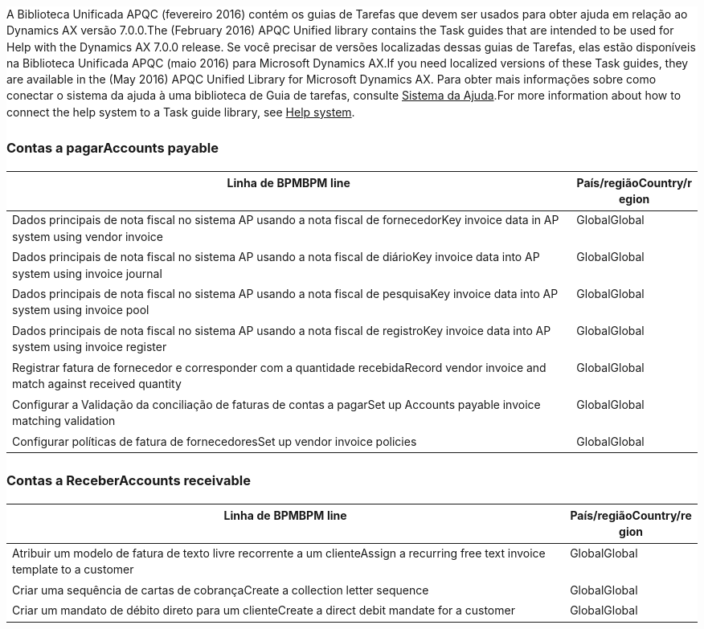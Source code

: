 <span data-ttu-id="b9e31-108">A Biblioteca Unificada APQC (fevereiro 2016) contém os guias de Tarefas que devem ser usados para obter ajuda em relação ao Dynamics AX versão 7.0.0.</span><span class="sxs-lookup"><span data-stu-id="b9e31-108">The (February 2016) APQC Unified library contains the Task guides that are intended to be used for Help with the Dynamics AX 7.0.0 release.</span></span> <span data-ttu-id="b9e31-109">Se você precisar de versões localizadas dessas guias de Tarefas, elas estão disponíveis na Biblioteca Unificada APQC (maio 2016) para Microsoft Dynamics AX.</span><span class="sxs-lookup"><span data-stu-id="b9e31-109">If you need localized versions of these Task guides, they are available in the (May 2016) APQC Unified Library for Microsoft Dynamics AX.</span></span> <span data-ttu-id="b9e31-110">Para obter mais informações sobre como conectar o sistema da ajuda à uma biblioteca de Guia de tarefas, consulte [Sistema da Ajuda](help-overview.md).</span><span class="sxs-lookup"><span data-stu-id="b9e31-110">For more information about how to connect the help system to a Task guide library, see [Help system](help-overview.md).</span></span>

### <a name="accounts-payable"></a><span data-ttu-id="b9e31-111">Contas a pagar</span><span class="sxs-lookup"><span data-stu-id="b9e31-111">Accounts payable</span></span>

| <span data-ttu-id="b9e31-112">Linha de BPM</span><span class="sxs-lookup"><span data-stu-id="b9e31-112">BPM line</span></span>                                                  | <span data-ttu-id="b9e31-113">País/região</span><span class="sxs-lookup"><span data-stu-id="b9e31-113">Country/region</span></span> |
|-----------------------------------------------------------|----------------|
| <span data-ttu-id="b9e31-114">Dados principais de nota fiscal no sistema AP usando a nota fiscal de fornecedor</span><span class="sxs-lookup"><span data-stu-id="b9e31-114">Key invoice data in AP system using vendor invoice</span></span>        | <span data-ttu-id="b9e31-115">Global</span><span class="sxs-lookup"><span data-stu-id="b9e31-115">Global</span></span>         |
| <span data-ttu-id="b9e31-116">Dados principais de nota fiscal no sistema AP usando a nota fiscal de diário</span><span class="sxs-lookup"><span data-stu-id="b9e31-116">Key invoice data into AP system using invoice journal</span></span>     | <span data-ttu-id="b9e31-117">Global</span><span class="sxs-lookup"><span data-stu-id="b9e31-117">Global</span></span>         |
| <span data-ttu-id="b9e31-118">Dados principais de nota fiscal no sistema AP usando a nota fiscal de pesquisa</span><span class="sxs-lookup"><span data-stu-id="b9e31-118">Key invoice data into AP system using invoice pool</span></span>        | <span data-ttu-id="b9e31-119">Global</span><span class="sxs-lookup"><span data-stu-id="b9e31-119">Global</span></span>         |
| <span data-ttu-id="b9e31-120">Dados principais de nota fiscal no sistema AP usando a nota fiscal de registro</span><span class="sxs-lookup"><span data-stu-id="b9e31-120">Key invoice data into AP system using invoice register</span></span>    | <span data-ttu-id="b9e31-121">Global</span><span class="sxs-lookup"><span data-stu-id="b9e31-121">Global</span></span>         |
| <span data-ttu-id="b9e31-122">Registrar fatura de fornecedor e corresponder com a quantidade recebida</span><span class="sxs-lookup"><span data-stu-id="b9e31-122">Record vendor invoice and match against received quantity</span></span> | <span data-ttu-id="b9e31-123">Global</span><span class="sxs-lookup"><span data-stu-id="b9e31-123">Global</span></span>         |
| <span data-ttu-id="b9e31-124">Configurar a Validação da conciliação de faturas de contas a pagar</span><span class="sxs-lookup"><span data-stu-id="b9e31-124">Set up Accounts payable invoice matching validation</span></span>       | <span data-ttu-id="b9e31-125">Global</span><span class="sxs-lookup"><span data-stu-id="b9e31-125">Global</span></span>         |
| <span data-ttu-id="b9e31-126">Configurar políticas de fatura de fornecedores</span><span class="sxs-lookup"><span data-stu-id="b9e31-126">Set up vendor invoice policies</span></span>                            | <span data-ttu-id="b9e31-127">Global</span><span class="sxs-lookup"><span data-stu-id="b9e31-127">Global</span></span>         |

### <a name="accounts-receivable"></a><span data-ttu-id="b9e31-128">Contas a Receber</span><span class="sxs-lookup"><span data-stu-id="b9e31-128">Accounts receivable</span></span>

| <span data-ttu-id="b9e31-129">Linha de BPM</span><span class="sxs-lookup"><span data-stu-id="b9e31-129">BPM line</span></span>                                                    | <span data-ttu-id="b9e31-130">País/região</span><span class="sxs-lookup"><span data-stu-id="b9e31-130">Country/region</span></span> |
|-------------------------------------------------------------|----------------|
| <span data-ttu-id="b9e31-131">Atribuir um modelo de fatura de texto livre recorrente a um cliente</span><span class="sxs-lookup"><span data-stu-id="b9e31-131">Assign a recurring free text invoice template to a customer</span></span> | <span data-ttu-id="b9e31-132">Global</span><span class="sxs-lookup"><span data-stu-id="b9e31-132">Global</span></span>         |
| <span data-ttu-id="b9e31-133">Criar uma sequência de cartas de cobrança</span><span class="sxs-lookup"><span data-stu-id="b9e31-133">Create a collection letter sequence</span></span>                         | <span data-ttu-id="b9e31-134">Global</span><span class="sxs-lookup"><span data-stu-id="b9e31-134">Global</span></span>         |
| <span data-ttu-id="b9e31-135">Criar um mandato de débito direto para um cliente</span><span class="sxs-lookup"><span data-stu-id="b9e31-135">Create a direct debit mandate for a customer</span></span>                | <span data-ttu-id="b9e31-136">Global</span><span class="sxs-lookup"><span data-stu-id="b9e31-136">Global</span></span>         |